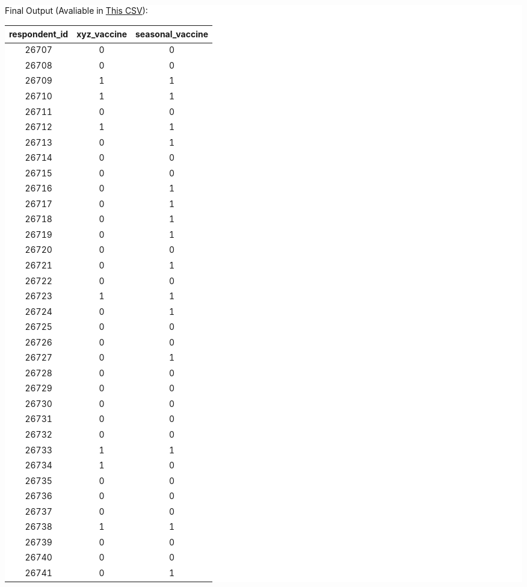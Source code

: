 Final Output (Avaliable in [This CSV](#final_submission_output.csv)):

|respondent_id|xyz_vaccine|seasonal_vaccine|
|:---:|:---:|:---:|
|26707|0|0|
|26708|0|0|
|26709|1|1|
|26710|1|1|
|26711|0|0|
|26712|1|1|
|26713|0|1|
|26714|0|0|
|26715|0|0|
|26716|0|1|
|26717|0|1|
|26718|0|1|
|26719|0|1|
|26720|0|0|
|26721|0|1|
|26722|0|0|
|26723|1|1|
|26724|0|1|
|26725|0|0|
|26726|0|0|
|26727|0|1|
|26728|0|0|
|26729|0|0|
|26730|0|0|
|26731|0|0|
|26732|0|0|
|26733|1|1|
|26734|1|0|
|26735|0|0|
|26736|0|0|
|26737|0|0|
|26738|1|1|
|26739|0|0|
|26740|0|0|
|26741|0|1|